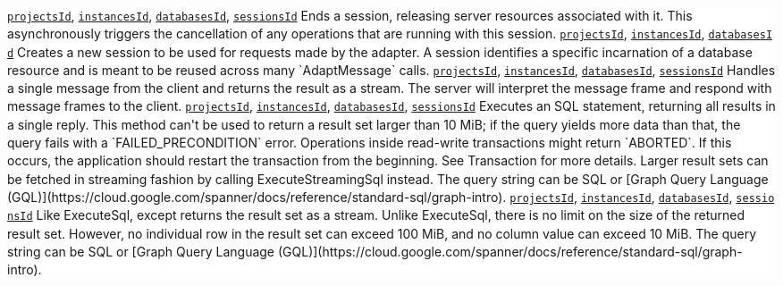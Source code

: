 <tr>
    <td><a href="#projects_instances_databases_sessions_delete"><CopyableCode code="projects_instances_databases_sessions_delete" /></a></td>
    <td><CopyableCode code="delete" /></td>
    <td><a href="#parameter-projectsId"><code>projectsId</code></a>, <a href="#parameter-instancesId"><code>instancesId</code></a>, <a href="#parameter-databasesId"><code>databasesId</code></a>, <a href="#parameter-sessionsId"><code>sessionsId</code></a></td>
    <td></td>
    <td>Ends a session, releasing server resources associated with it. This asynchronously triggers the cancellation of any operations that are running with this session.</td>
</tr>
<tr>
    <td><a href="#projects_instances_databases_sessions_adapter"><CopyableCode code="projects_instances_databases_sessions_adapter" /></a></td>
    <td><CopyableCode code="exec" /></td>
    <td><a href="#parameter-projectsId"><code>projectsId</code></a>, <a href="#parameter-instancesId"><code>instancesId</code></a>, <a href="#parameter-databasesId"><code>databasesId</code></a></td>
    <td></td>
    <td>Creates a new session to be used for requests made by the adapter. A session identifies a specific incarnation of a database resource and is meant to be reused across many `AdaptMessage` calls.</td>
</tr>
<tr>
    <td><a href="#projects_instances_databases_sessions_adapt_message"><CopyableCode code="projects_instances_databases_sessions_adapt_message" /></a></td>
    <td><CopyableCode code="exec" /></td>
    <td><a href="#parameter-projectsId"><code>projectsId</code></a>, <a href="#parameter-instancesId"><code>instancesId</code></a>, <a href="#parameter-databasesId"><code>databasesId</code></a>, <a href="#parameter-sessionsId"><code>sessionsId</code></a></td>
    <td></td>
    <td>Handles a single message from the client and returns the result as a stream. The server will interpret the message frame and respond with message frames to the client.</td>
</tr>
<tr>
    <td><a href="#projects_instances_databases_sessions_execute_sql"><CopyableCode code="projects_instances_databases_sessions_execute_sql" /></a></td>
    <td><CopyableCode code="exec" /></td>
    <td><a href="#parameter-projectsId"><code>projectsId</code></a>, <a href="#parameter-instancesId"><code>instancesId</code></a>, <a href="#parameter-databasesId"><code>databasesId</code></a>, <a href="#parameter-sessionsId"><code>sessionsId</code></a></td>
    <td></td>
    <td>Executes an SQL statement, returning all results in a single reply. This method can't be used to return a result set larger than 10 MiB; if the query yields more data than that, the query fails with a `FAILED_PRECONDITION` error. Operations inside read-write transactions might return `ABORTED`. If this occurs, the application should restart the transaction from the beginning. See Transaction for more details. Larger result sets can be fetched in streaming fashion by calling ExecuteStreamingSql instead. The query string can be SQL or [Graph Query Language (GQL)](https://cloud.google.com/spanner/docs/reference/standard-sql/graph-intro).</td>
</tr>
<tr>
    <td><a href="#projects_instances_databases_sessions_execute_streaming_sql"><CopyableCode code="projects_instances_databases_sessions_execute_streaming_sql" /></a></td>
    <td><CopyableCode code="exec" /></td>
    <td><a href="#parameter-projectsId"><code>projectsId</code></a>, <a href="#parameter-instancesId"><code>instancesId</code></a>, <a href="#parameter-databasesId"><code>databasesId</code></a>, <a href="#parameter-sessionsId"><code>sessionsId</code></a></td>
    <td></td>
    <td>Like ExecuteSql, except returns the result set as a stream. Unlike ExecuteSql, there is no limit on the size of the returned result set. However, no individual row in the result set can exceed 100 MiB, and no column value can exceed 10 MiB. The query string can be SQL or [Graph Query Language (GQL)](https://cloud.google.com/spanner/docs/reference/standard-sql/graph-intro).</td>
</tr>
<tr>